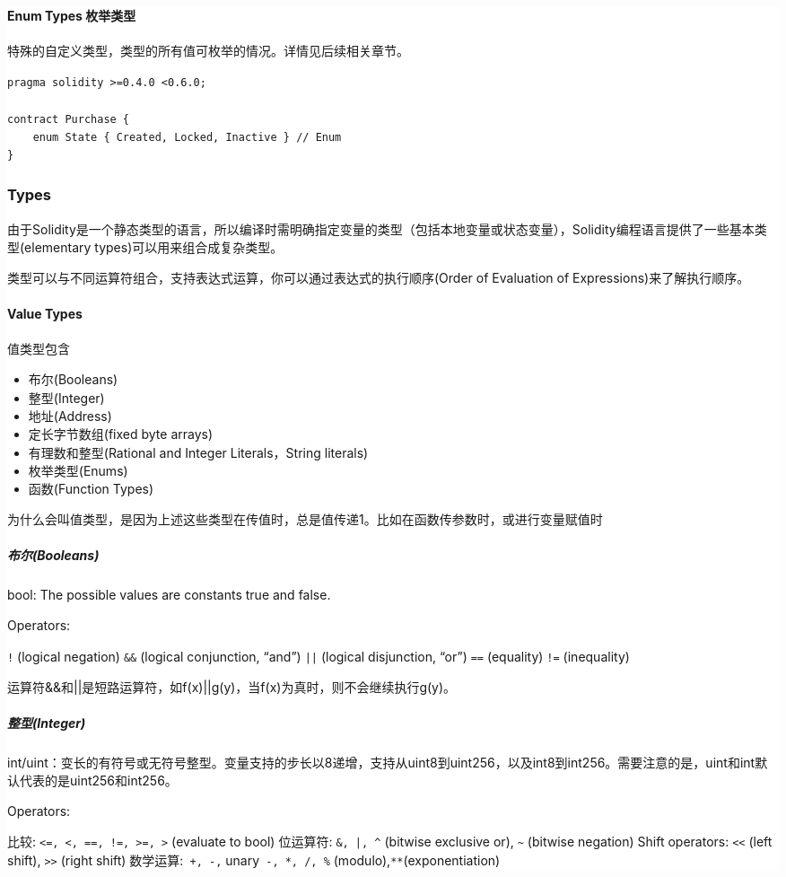 #### Enum Types 枚举类型

特殊的自定义类型，类型的所有值可枚举的情况。详情见后续相关章节。

    pragma solidity >=0.4.0 <0.6.0;

    contract Purchase {
        enum State { Created, Locked, Inactive } // Enum
    }

### Types

由于Solidity是一个静态类型的语言，所以编译时需明确指定变量的类型（包括本地变量或状态变量），Solidity编程语言提供了一些基本类型(elementary types)可以用来组合成复杂类型。

类型可以与不同运算符组合，支持表达式运算，你可以通过表达式的执行顺序(Order of Evaluation of Expressions)来了解执行顺序。

#### Value Types

值类型包含

* 布尔(Booleans)
* 整型(Integer)
* 地址(Address)
* 定长字节数组(fixed byte arrays)
* 有理数和整型(Rational and Integer Literals，String literals)
* 枚举类型(Enums)
* 函数(Function Types)

为什么会叫值类型，是因为上述这些类型在传值时，总是值传递1。比如在函数传参数时，或进行变量赋值时

##### 布尔(Booleans)

bool: The possible values are constants true and false.

Operators:

`!` (logical negation)
`&&` (logical conjunction, “and”)
`||` (logical disjunction, “or”)
`==` (equality)
`!=` (inequality)

运算符&&和||是短路运算符，如f(x)||g(y)，当f(x)为真时，则不会继续执行g(y)。


##### 整型(Integer)

int/uint：变长的有符号或无符号整型。变量支持的步长以8递增，支持从uint8到uint256，以及int8到int256。需要注意的是，uint和int默认代表的是uint256和int256。

Operators:

比较: `<=, <, ==, !=, >=, >` (evaluate to bool)
位运算符: `&, |, ^` (bitwise exclusive or), `~` (bitwise negation)
Shift operators: `<<` (left shift), `>>` (right shift)
数学运算:` +, -,` unary` -, *, /, %` (modulo),` ** `(exponentiation)
